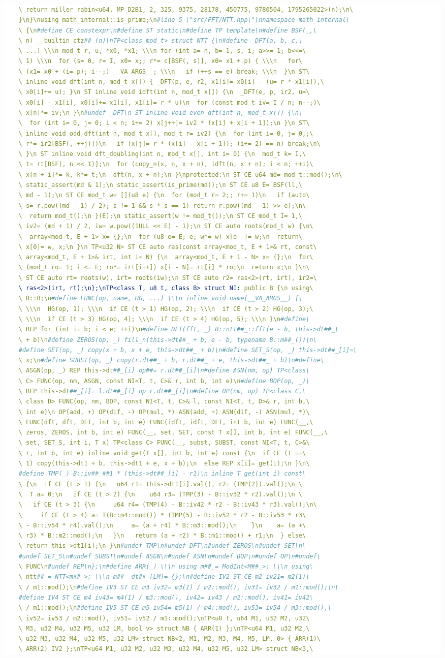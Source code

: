 ```yaml
    \ return miller_rabin<u64, MP_D2B1, 2, 325, 9375, 28178, 450775, 9780504, 1795265022>(n);\n\
    }\n}\nusing math_internal::is_prime;\n#line 5 \"src/FFT/NTT.hpp\"\nnamespace math_internal\
    \ {\n#define CE constexpr\n#define ST static\n#define TP template\n#define BSF(_,\
    \ n) __builtin_ctz##_(n)\nTP<class mod_t> struct NTT {\n#define _DFT(a, b, c,\
    \ ...) \\\n mod_t r, u, *x0, *x1; \\\n for (int a= n, b= 1, s, i; a>>= 1; b<<=\
    \ 1) \\\n  for (s= 0, r= I, x0= x;; r*= c[BSF(, s)], x0= x1 + p) { \\\n   for\
    \ (x1= x0 + (i= p); i--;) __VA_ARGS__; \\\n   if (++s == e) break; \\\n  }\n ST\
    \ inline void dft(int n, mod_t x[]) { _DFT(p, e, r2, x1[i]= x0[i] - (u= r * x1[i]),\
    \ x0[i]+= u); }\n ST inline void idft(int n, mod_t x[]) {\n  _DFT(e, p, ir2, u=\
    \ x0[i] - x1[i], x0[i]+= x1[i], x1[i]= r * u)\n  for (const mod_t iv= I / n; n--;)\
    \ x[n]*= iv;\n }\n#undef _DFT\n ST inline void even_dft(int n, mod_t x[]) {\n\
    \  for (int i= 0, j= 0; i < n; i+= 2) x[j++]= iv2 * (x[i] + x[i + 1]);\n }\n ST\
    \ inline void odd_dft(int n, mod_t x[], mod_t r= iv2) {\n  for (int i= 0, j= 0;;\
    \ r*= ir2[BSF(, ++j)])\n   if (x[j]= r * (x[i] - x[i + 1]); (i+= 2) == n) break;\n\
    \ }\n ST inline void dft_doubling(int n, mod_t x[], int i= 0) {\n  mod_t k= I,\
    \ t= rt[BSF(, n << 1)];\n  for (copy_n(x, n, x + n), idft(n, x + n); i < n; ++i)\
    \ x[n + i]*= k, k*= t;\n  dft(n, x + n);\n }\nprotected:\n ST CE u64 md= mod_t::mod();\n\
    \ static_assert(md & 1);\n static_assert(is_prime(md));\n ST CE u8 E= BSF(ll,\
    \ md - 1);\n ST CE mod_t w= [](u8 e) {\n  for (mod_t r= 2;; r+= 1)\n   if (auto\
    \ s= r.pow((md - 1) / 2); s != 1 && s * s == 1) return r.pow((md - 1) >> e);\n\
    \  return mod_t();\n }(E);\n static_assert(w != mod_t());\n ST CE mod_t I= 1,\
    \ iv2= (md + 1) / 2, iw= w.pow((1ULL << E) - 1);\n ST CE auto roots(mod_t w) {\n\
    \  array<mod_t, E + 1> x= {};\n  for (u8 e= E; e; w*= w) x[e--]= w;\n  return\
    \ x[0]= w, x;\n }\n TP<u32 N> ST CE auto ras(const array<mod_t, E + 1>& rt, const\
    \ array<mod_t, E + 1>& irt, int i= N) {\n  array<mod_t, E + 1 - N> x= {};\n  for\
    \ (mod_t ro= 1; i <= E; ro*= irt[i++]) x[i - N]= rt[i] * ro;\n  return x;\n }\n\
    \ ST CE auto rt= roots(w), irt= roots(iw);\n ST CE auto r2= ras<2>(rt, irt), ir2=\
    \ ras<2>(irt, rt);\n};\nTP<class T, u8 t, class B> struct NI: public B {\n using\
    \ B::B;\n#define FUNC(op, name, HG, ...) \\\n inline void name(__VA_ARGS__) {\
    \ \\\n  HG(op, 1); \\\n  if CE (t > 1) HG(op, 2); \\\n  if CE (t > 2) HG(op, 3);\
    \ \\\n  if CE (t > 3) HG(op, 4); \\\n  if CE (t > 4) HG(op, 5); \\\n }\n#define\
    \ REP for (int i= b; i < e; ++i)\n#define DFT(fft, _) B::ntt##_::fft(e - b, this->dt##_\
    \ + b)\n#define ZEROS(op, _) fill_n(this->dt##_ + b, e - b, typename B::m##_())\n\
    #define SET(op, _) copy(x + b, x + e, this->dt##_ + b)\n#define SET_S(op, _) this->dt##_[i]=\
    \ x;\n#define SUBST(op, _) copy(r.dt##_ + b, r.dt##_ + e, this->dt##_ + b)\n#define\
    \ ASGN(op, _) REP this->dt##_[i] op##= r.dt##_[i]\n#define ASN(nm, op) TP<class\
    \ C> FUNC(op, nm, ASGN, const NI<T, t, C>& r, int b, int e)\n#define BOP(op, _)\
    \ REP this->dt##_[i]= l.dt##_[i] op r.dt##_[i]\n#define OP(nm, op) TP<class C,\
    \ class D> FUNC(op, nm, BOP, const NI<T, t, C>& l, const NI<T, t, D>& r, int b,\
    \ int e)\n OP(add, +) OP(dif, -) OP(mul, *) ASN(add, +) ASN(dif, -) ASN(mul, *)\
    \ FUNC(dft, dft, DFT, int b, int e) FUNC(idft, idft, DFT, int b, int e) FUNC(__,\
    \ zeros, ZEROS, int b, int e) FUNC(__, set, SET, const T x[], int b, int e) FUNC(__,\
    \ set, SET_S, int i, T x) TP<class C> FUNC(__, subst, SUBST, const NI<T, t, C>&\
    \ r, int b, int e) inline void get(T x[], int b, int e) const {\n  if CE (t ==\
    \ 1) copy(this->dt1 + b, this->dt1 + e, x + b);\n  else REP x[i]= get(i);\n }\n\
    #define TMP(_) B::iv##_##1 * (this->dt##_[i] - r1)\n inline T get(int i) const\
    \ {\n  if CE (t > 1) {\n   u64 r1= this->dt1[i].val(), r2= (TMP(2)).val();\n \
    \  T a= 0;\n   if CE (t > 2) {\n    u64 r3= (TMP(3) - B::iv32 * r2).val();\n \
    \   if CE (t > 3) {\n     u64 r4= (TMP(4) - B::iv42 * r2 - B::iv43 * r3).val();\n\
    \     if CE (t > 4) a= T(B::m4::mod()) * (TMP(5) - B::iv52 * r2 - B::iv53 * r3\
    \ - B::iv54 * r4).val();\n     a= (a + r4) * B::m3::mod();\n    }\n    a= (a +\
    \ r3) * B::m2::mod();\n   }\n   return (a + r2) * B::m1::mod() + r1;\n  } else\
    \ return this->dt1[i];\n }\n#undef TMP\n#undef DFT\n#undef ZEROS\n#undef SET\n\
    #undef SET_S\n#undef SUBST\n#undef ASGN\n#undef ASN\n#undef BOP\n#undef OP\n#undef\
    \ FUNC\n#undef REP\n};\n#define ARR(_) \\\n using m##_= ModInt<M##_>; \\\n using\
    \ ntt##_= NTT<m##_>; \\\n m##_ dt##_[LM]= {};\n#define IV2 ST CE m2 iv21= m2(1)\
    \ / m1::mod();\n#define IV3 ST CE m3 iv32= m3(1) / m2::mod(), iv31= iv32 / m1::mod();\n\
    #define IV4 ST CE m4 iv43= m4(1) / m3::mod(), iv42= iv43 / m2::mod(), iv41= iv42\
    \ / m1::mod();\n#define IV5 ST CE m5 iv54= m5(1) / m4::mod(), iv53= iv54 / m3::mod(),\
    \ iv52= iv53 / m2::mod(), iv51= iv52 / m1::mod();\nTP<u8 t, u64 M1, u32 M2, u32\
    \ M3, u32 M4, u32 M5, u32 LM, bool v> struct NB { ARR(1) };\nTP<u64 M1, u32 M2,\
    \ u32 M3, u32 M4, u32 M5, u32 LM> struct NB<2, M1, M2, M3, M4, M5, LM, 0> { ARR(1)\
    \ ARR(2) IV2 };\nTP<u64 M1, u32 M2, u32 M3, u32 M4, u32 M5, u32 LM> struct NB<3,\
```